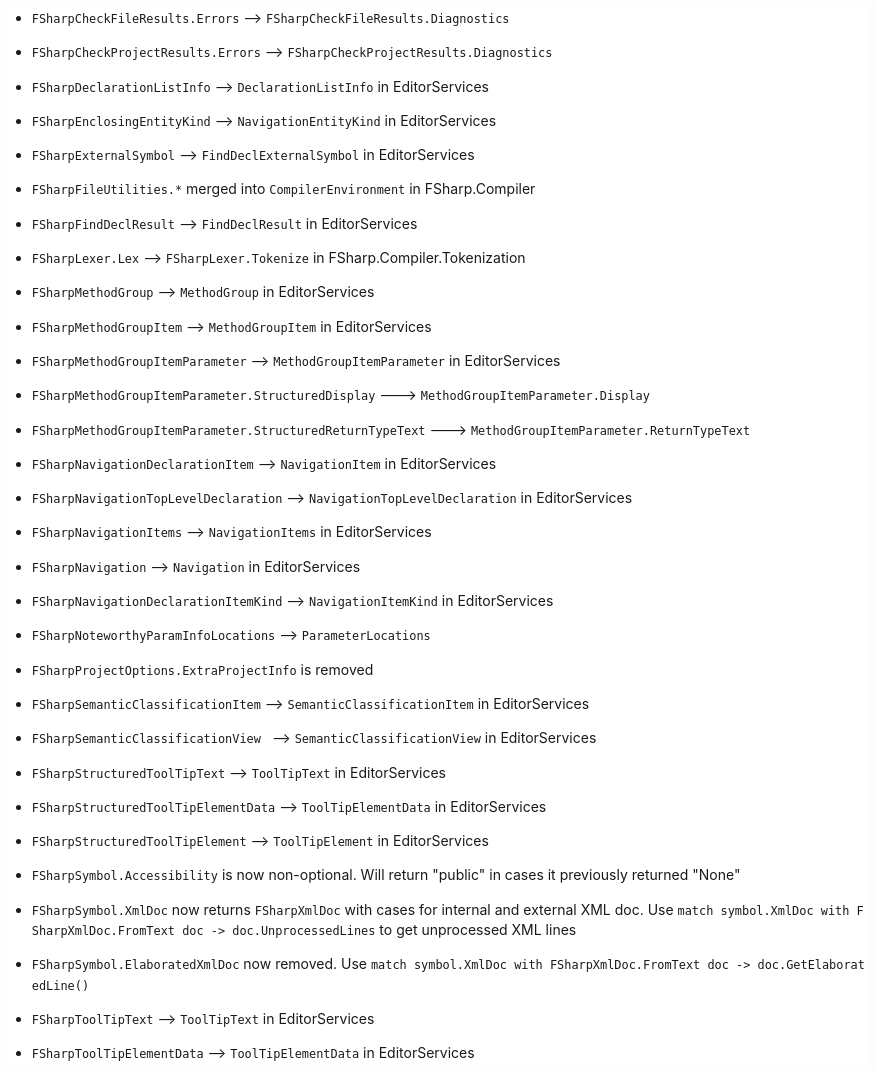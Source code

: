 * `FSharpCheckFileResults.Errors` --> `FSharpCheckFileResults.Diagnostics`

* `FSharpCheckProjectResults.Errors` --> `FSharpCheckProjectResults.Diagnostics`

* `FSharpDeclarationListInfo` --> `DeclarationListInfo` in EditorServices

* `FSharpEnclosingEntityKind` --> `NavigationEntityKind` in EditorServices

* `FSharpExternalSymbol` --> `FindDeclExternalSymbol` in EditorServices

* `FSharpFileUtilities.*` merged into `CompilerEnvironment` in FSharp.Compiler

* `FSharpFindDeclResult` --> `FindDeclResult`  in EditorServices

* `FSharpLexer.Lex` --> `FSharpLexer.Tokenize` in FSharp.Compiler.Tokenization

* `FSharpMethodGroup` --> `MethodGroup` in EditorServices

* `FSharpMethodGroupItem` --> `MethodGroupItem` in EditorServices

* `FSharpMethodGroupItemParameter` --> `MethodGroupItemParameter` in EditorServices

* `FSharpMethodGroupItemParameter.StructuredDisplay` ---> `MethodGroupItemParameter.Display`

* `FSharpMethodGroupItemParameter.StructuredReturnTypeText` ---> `MethodGroupItemParameter.ReturnTypeText`

* `FSharpNavigationDeclarationItem` --> `NavigationItem` in EditorServices

* `FSharpNavigationTopLevelDeclaration` --> `NavigationTopLevelDeclaration` in EditorServices

* `FSharpNavigationItems` --> `NavigationItems` in EditorServices

* `FSharpNavigation` --> `Navigation` in EditorServices

* `FSharpNavigationDeclarationItemKind` --> `NavigationItemKind` in EditorServices

* `FSharpNoteworthyParamInfoLocations` --> `ParameterLocations`

* `FSharpProjectOptions.ExtraProjectInfo` is removed

* `FSharpSemanticClassificationItem` --> `SemanticClassificationItem` in EditorServices

* `FSharpSemanticClassificationView ` --> `SemanticClassificationView` in EditorServices

* `FSharpStructuredToolTipText` --> `ToolTipText` in EditorServices

* `FSharpStructuredToolTipElementData` --> `ToolTipElementData` in EditorServices

* `FSharpStructuredToolTipElement` --> `ToolTipElement` in EditorServices

* `FSharpSymbol.Accessibility` is now non-optional.  Will return "public" in cases it previously returned "None"

* `FSharpSymbol.XmlDoc` now returns `FSharpXmlDoc` with cases for internal and external XML doc. Use `match symbol.XmlDoc with FSharpXmlDoc.FromText doc -> doc.UnprocessedLines` to get unprocessed XML lines

* `FSharpSymbol.ElaboratedXmlDoc` now removed. Use `match symbol.XmlDoc with FSharpXmlDoc.FromText doc -> doc.GetElaboratedLine()`

* `FSharpToolTipText` --> `ToolTipText` in EditorServices

* `FSharpToolTipElementData` --> `ToolTipElementData` in EditorServices
